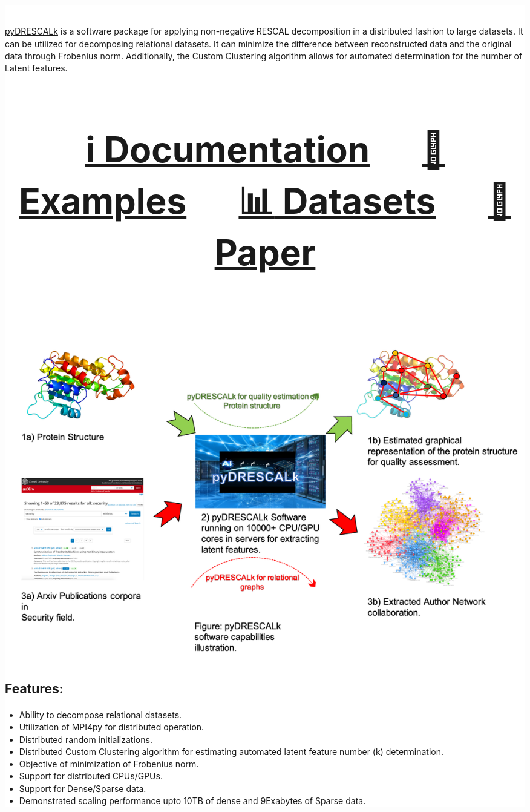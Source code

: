 
<br>

[pyDRESCALk](https://github.com/lanl/pyDRESCALk) is a software package for applying non-negative RESCAL decomposition in a distributed fashion to large datasets. It can be utilized for decomposing relational datasets. It can minimize the difference between reconstructed data and the original data through Frobenius norm.  Additionally, the Custom Clustering algorithm allows for automated determination for the number of Latent features.

<div align="center", style="font-size: 50px">

### [:information_source: Documentation](https://lanl.github.io/pyDRESCALk/) &emsp; [:orange_book: Examples](examples/) &emsp; [:bar_chart: Datasets](data/) &emsp; [:page_facing_up: Paper](https://ieeexplore.ieee.org/abstract/document/9286234)

</div>

<hr/>


![plot](./docs/pyDRESCALk.png)

## Features:
* Ability to decompose relational datasets.
* Utilization of MPI4py for distributed operation.
* Distributed random initializations.
* Distributed Custom Clustering algorithm for estimating automated latent feature number (k) determination.
* Objective of minimization of Frobenius norm. 
* Support for distributed CPUs/GPUs.
* Support for Dense/Sparse data.
* Demonstrated scaling performance upto 10TB of dense and 9Exabytes of Sparse data. 
